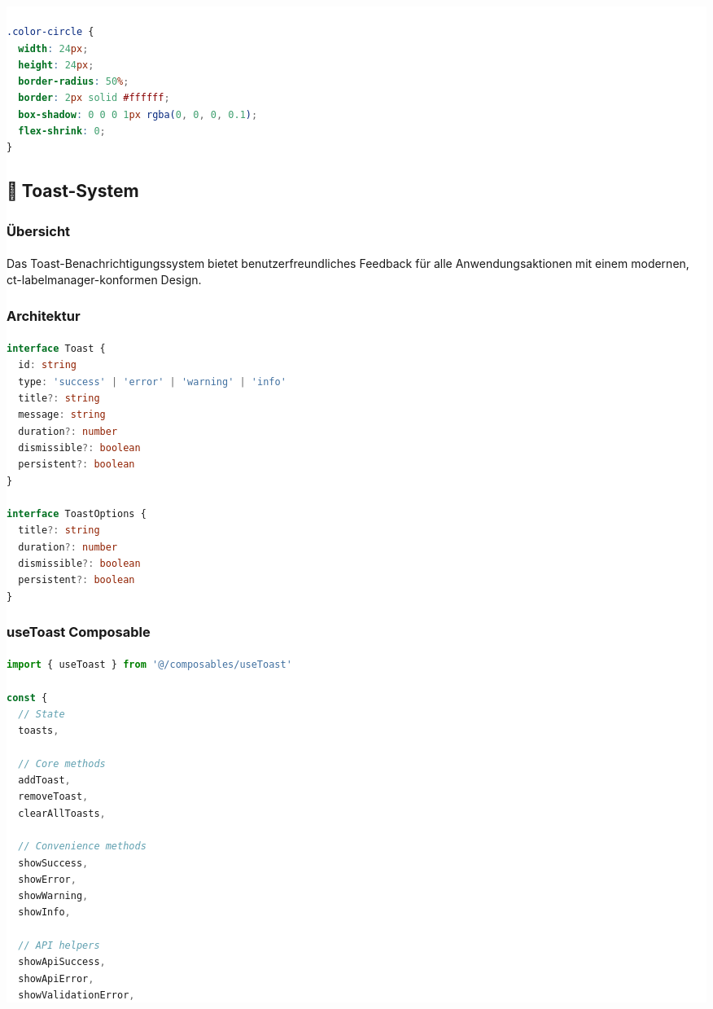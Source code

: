 ```scss

.color-circle {
  width: 24px;
  height: 24px;
  border-radius: 50%;
  border: 2px solid #ffffff;
  box-shadow: 0 0 0 1px rgba(0, 0, 0, 0.1);
  flex-shrink: 0;
}
```

## 🔔 Toast-System

### Übersicht

Das Toast-Benachrichtigungssystem bietet benutzerfreundliches Feedback für alle Anwendungsaktionen mit einem modernen, ct-labelmanager-konformen Design.

### Architektur

```typescript
interface Toast {
  id: string
  type: 'success' | 'error' | 'warning' | 'info'
  title?: string
  message: string
  duration?: number
  dismissible?: boolean
  persistent?: boolean
}

interface ToastOptions {
  title?: string
  duration?: number
  dismissible?: boolean
  persistent?: boolean
}
```

### useToast Composable

```typescript
import { useToast } from '@/composables/useToast'

const {
  // State
  toasts,
  
  // Core methods
  addToast,
  removeToast,
  clearAllToasts,
  
  // Convenience methods
  showSuccess,
  showError,
  showWarning,
  showInfo,
  
  // API helpers
  showApiSuccess,
  showApiError,
  showValidationError,
```